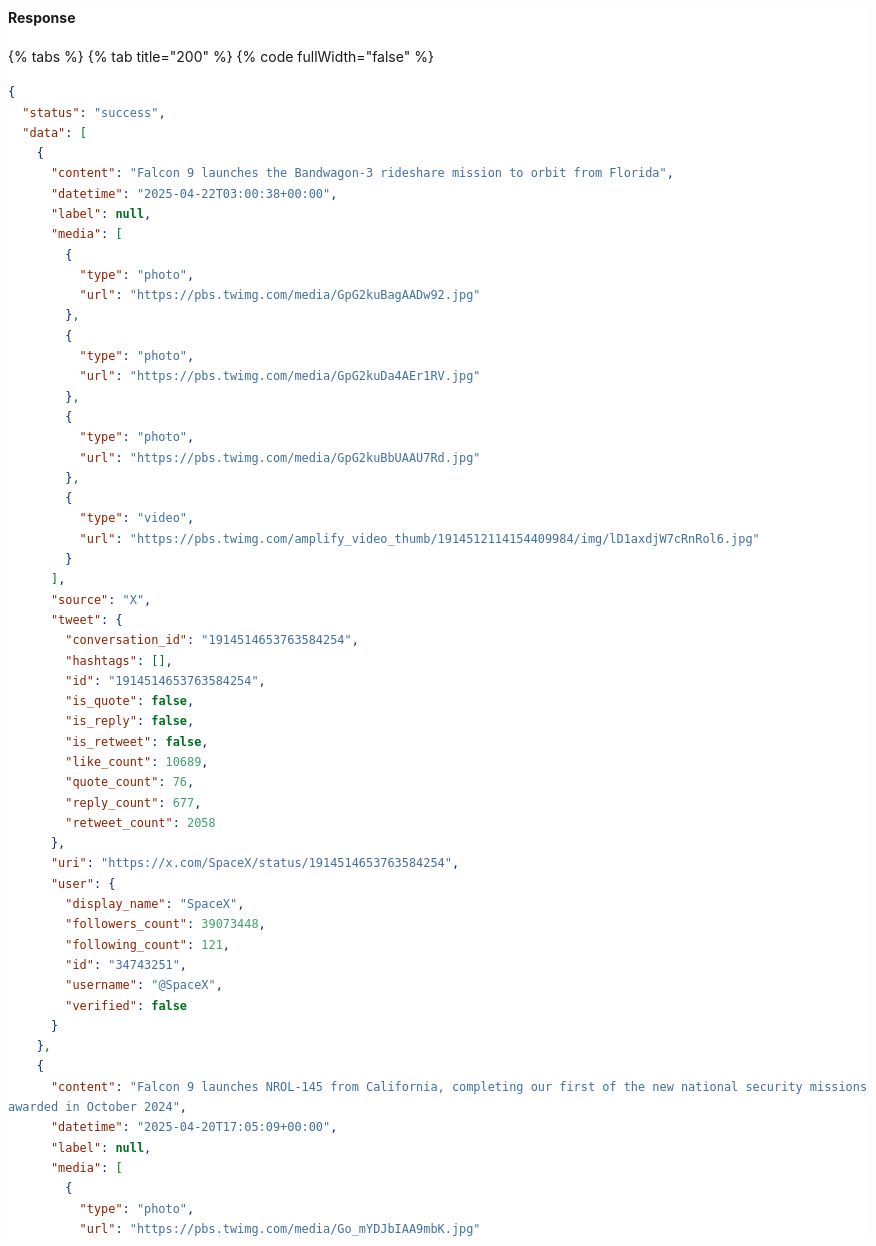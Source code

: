 #### Response

{% tabs %}
{% tab title="200" %}
{% code fullWidth="false" %}
```json
{
  "status": "success",
  "data": [
    {
      "content": "Falcon 9 launches the Bandwagon-3 rideshare mission to orbit from Florida",
      "datetime": "2025-04-22T03:00:38+00:00",
      "label": null,
      "media": [
        {
          "type": "photo",
          "url": "https://pbs.twimg.com/media/GpG2kuBagAADw92.jpg"
        },
        {
          "type": "photo",
          "url": "https://pbs.twimg.com/media/GpG2kuDa4AEr1RV.jpg"
        },
        {
          "type": "photo",
          "url": "https://pbs.twimg.com/media/GpG2kuBbUAAU7Rd.jpg"
        },
        {
          "type": "video",
          "url": "https://pbs.twimg.com/amplify_video_thumb/1914512114154409984/img/lD1axdjW7cRnRol6.jpg"
        }
      ],
      "source": "X",
      "tweet": {
        "conversation_id": "1914514653763584254",
        "hashtags": [],
        "id": "1914514653763584254",
        "is_quote": false,
        "is_reply": false,
        "is_retweet": false,
        "like_count": 10689,
        "quote_count": 76,
        "reply_count": 677,
        "retweet_count": 2058
      },
      "uri": "https://x.com/SpaceX/status/1914514653763584254",
      "user": {
        "display_name": "SpaceX",
        "followers_count": 39073448,
        "following_count": 121,
        "id": "34743251",
        "username": "@SpaceX",
        "verified": false
      }
    },
    {
      "content": "Falcon 9 launches NROL-145 from California, completing our first of the new national security missions awarded in October 2024",
      "datetime": "2025-04-20T17:05:09+00:00",
      "label": null,
      "media": [
        {
          "type": "photo",
          "url": "https://pbs.twimg.com/media/Go_mYDJbIAA9mbK.jpg"
```